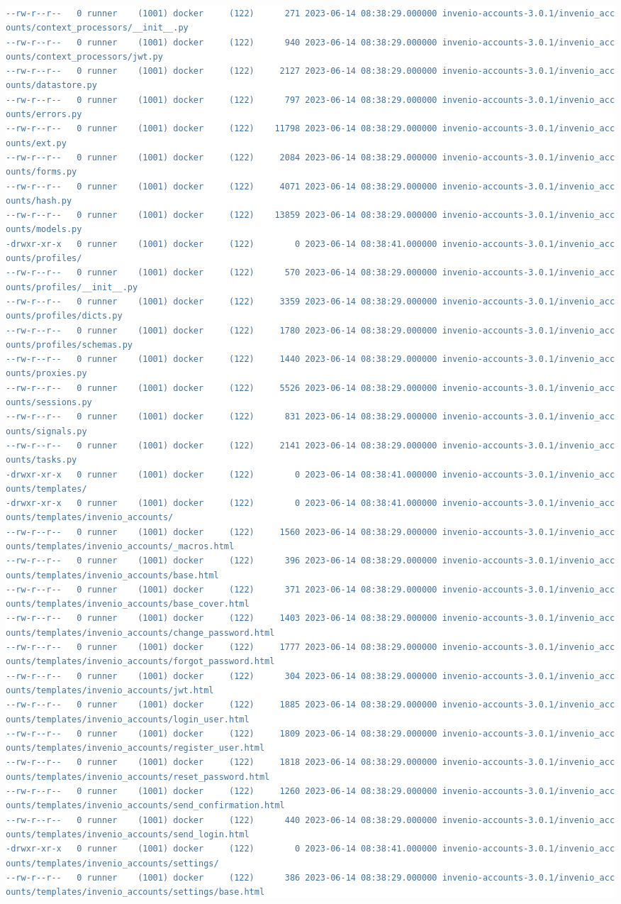 ```diff
--rw-r--r--   0 runner    (1001) docker     (122)      271 2023-06-14 08:38:29.000000 invenio-accounts-3.0.1/invenio_accounts/context_processors/__init__.py
--rw-r--r--   0 runner    (1001) docker     (122)      940 2023-06-14 08:38:29.000000 invenio-accounts-3.0.1/invenio_accounts/context_processors/jwt.py
--rw-r--r--   0 runner    (1001) docker     (122)     2127 2023-06-14 08:38:29.000000 invenio-accounts-3.0.1/invenio_accounts/datastore.py
--rw-r--r--   0 runner    (1001) docker     (122)      797 2023-06-14 08:38:29.000000 invenio-accounts-3.0.1/invenio_accounts/errors.py
--rw-r--r--   0 runner    (1001) docker     (122)    11798 2023-06-14 08:38:29.000000 invenio-accounts-3.0.1/invenio_accounts/ext.py
--rw-r--r--   0 runner    (1001) docker     (122)     2084 2023-06-14 08:38:29.000000 invenio-accounts-3.0.1/invenio_accounts/forms.py
--rw-r--r--   0 runner    (1001) docker     (122)     4071 2023-06-14 08:38:29.000000 invenio-accounts-3.0.1/invenio_accounts/hash.py
--rw-r--r--   0 runner    (1001) docker     (122)    13859 2023-06-14 08:38:29.000000 invenio-accounts-3.0.1/invenio_accounts/models.py
-drwxr-xr-x   0 runner    (1001) docker     (122)        0 2023-06-14 08:38:41.000000 invenio-accounts-3.0.1/invenio_accounts/profiles/
--rw-r--r--   0 runner    (1001) docker     (122)      570 2023-06-14 08:38:29.000000 invenio-accounts-3.0.1/invenio_accounts/profiles/__init__.py
--rw-r--r--   0 runner    (1001) docker     (122)     3359 2023-06-14 08:38:29.000000 invenio-accounts-3.0.1/invenio_accounts/profiles/dicts.py
--rw-r--r--   0 runner    (1001) docker     (122)     1780 2023-06-14 08:38:29.000000 invenio-accounts-3.0.1/invenio_accounts/profiles/schemas.py
--rw-r--r--   0 runner    (1001) docker     (122)     1440 2023-06-14 08:38:29.000000 invenio-accounts-3.0.1/invenio_accounts/proxies.py
--rw-r--r--   0 runner    (1001) docker     (122)     5526 2023-06-14 08:38:29.000000 invenio-accounts-3.0.1/invenio_accounts/sessions.py
--rw-r--r--   0 runner    (1001) docker     (122)      831 2023-06-14 08:38:29.000000 invenio-accounts-3.0.1/invenio_accounts/signals.py
--rw-r--r--   0 runner    (1001) docker     (122)     2141 2023-06-14 08:38:29.000000 invenio-accounts-3.0.1/invenio_accounts/tasks.py
-drwxr-xr-x   0 runner    (1001) docker     (122)        0 2023-06-14 08:38:41.000000 invenio-accounts-3.0.1/invenio_accounts/templates/
-drwxr-xr-x   0 runner    (1001) docker     (122)        0 2023-06-14 08:38:41.000000 invenio-accounts-3.0.1/invenio_accounts/templates/invenio_accounts/
--rw-r--r--   0 runner    (1001) docker     (122)     1560 2023-06-14 08:38:29.000000 invenio-accounts-3.0.1/invenio_accounts/templates/invenio_accounts/_macros.html
--rw-r--r--   0 runner    (1001) docker     (122)      396 2023-06-14 08:38:29.000000 invenio-accounts-3.0.1/invenio_accounts/templates/invenio_accounts/base.html
--rw-r--r--   0 runner    (1001) docker     (122)      371 2023-06-14 08:38:29.000000 invenio-accounts-3.0.1/invenio_accounts/templates/invenio_accounts/base_cover.html
--rw-r--r--   0 runner    (1001) docker     (122)     1403 2023-06-14 08:38:29.000000 invenio-accounts-3.0.1/invenio_accounts/templates/invenio_accounts/change_password.html
--rw-r--r--   0 runner    (1001) docker     (122)     1777 2023-06-14 08:38:29.000000 invenio-accounts-3.0.1/invenio_accounts/templates/invenio_accounts/forgot_password.html
--rw-r--r--   0 runner    (1001) docker     (122)      304 2023-06-14 08:38:29.000000 invenio-accounts-3.0.1/invenio_accounts/templates/invenio_accounts/jwt.html
--rw-r--r--   0 runner    (1001) docker     (122)     1885 2023-06-14 08:38:29.000000 invenio-accounts-3.0.1/invenio_accounts/templates/invenio_accounts/login_user.html
--rw-r--r--   0 runner    (1001) docker     (122)     1809 2023-06-14 08:38:29.000000 invenio-accounts-3.0.1/invenio_accounts/templates/invenio_accounts/register_user.html
--rw-r--r--   0 runner    (1001) docker     (122)     1818 2023-06-14 08:38:29.000000 invenio-accounts-3.0.1/invenio_accounts/templates/invenio_accounts/reset_password.html
--rw-r--r--   0 runner    (1001) docker     (122)     1260 2023-06-14 08:38:29.000000 invenio-accounts-3.0.1/invenio_accounts/templates/invenio_accounts/send_confirmation.html
--rw-r--r--   0 runner    (1001) docker     (122)      440 2023-06-14 08:38:29.000000 invenio-accounts-3.0.1/invenio_accounts/templates/invenio_accounts/send_login.html
-drwxr-xr-x   0 runner    (1001) docker     (122)        0 2023-06-14 08:38:41.000000 invenio-accounts-3.0.1/invenio_accounts/templates/invenio_accounts/settings/
--rw-r--r--   0 runner    (1001) docker     (122)      386 2023-06-14 08:38:29.000000 invenio-accounts-3.0.1/invenio_accounts/templates/invenio_accounts/settings/base.html
```